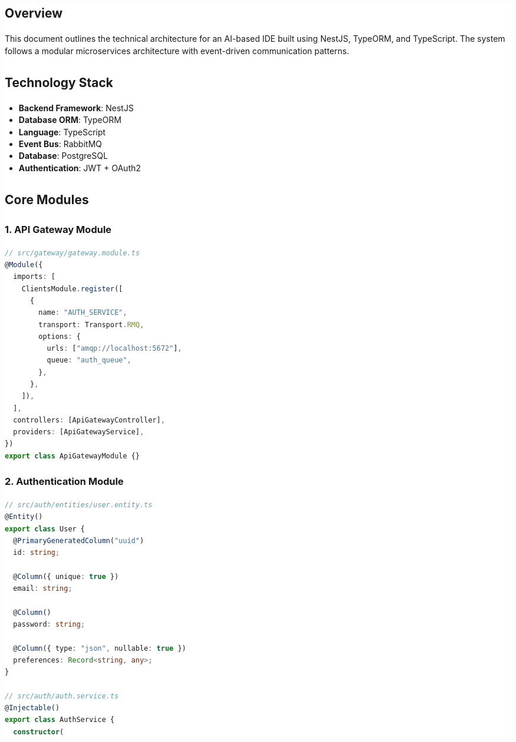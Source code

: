 ## Overview

This document outlines the technical architecture for an AI-based IDE built using NestJS, TypeORM, and TypeScript. The system follows a modular microservices architecture with event-driven communication patterns.

## Technology Stack

- **Backend Framework**: NestJS
- **Database ORM**: TypeORM
- **Language**: TypeScript
- **Event Bus**: RabbitMQ
- **Database**: PostgreSQL
- **Authentication**: JWT + OAuth2

## Core Modules

### 1. API Gateway Module

```typescript
// src/gateway/gateway.module.ts
@Module({
  imports: [
    ClientsModule.register([
      {
        name: "AUTH_SERVICE",
        transport: Transport.RMQ,
        options: {
          urls: ["amqp://localhost:5672"],
          queue: "auth_queue",
        },
      },
    ]),
  ],
  controllers: [ApiGatewayController],
  providers: [ApiGatewayService],
})
export class ApiGatewayModule {}
```

### 2. Authentication Module

```typescript
// src/auth/entities/user.entity.ts
@Entity()
export class User {
  @PrimaryGeneratedColumn("uuid")
  id: string;

  @Column({ unique: true })
  email: string;

  @Column()
  password: string;

  @Column({ type: "json", nullable: true })
  preferences: Record<string, any>;
}

// src/auth/auth.service.ts
@Injectable()
export class AuthService {
  constructor(
```